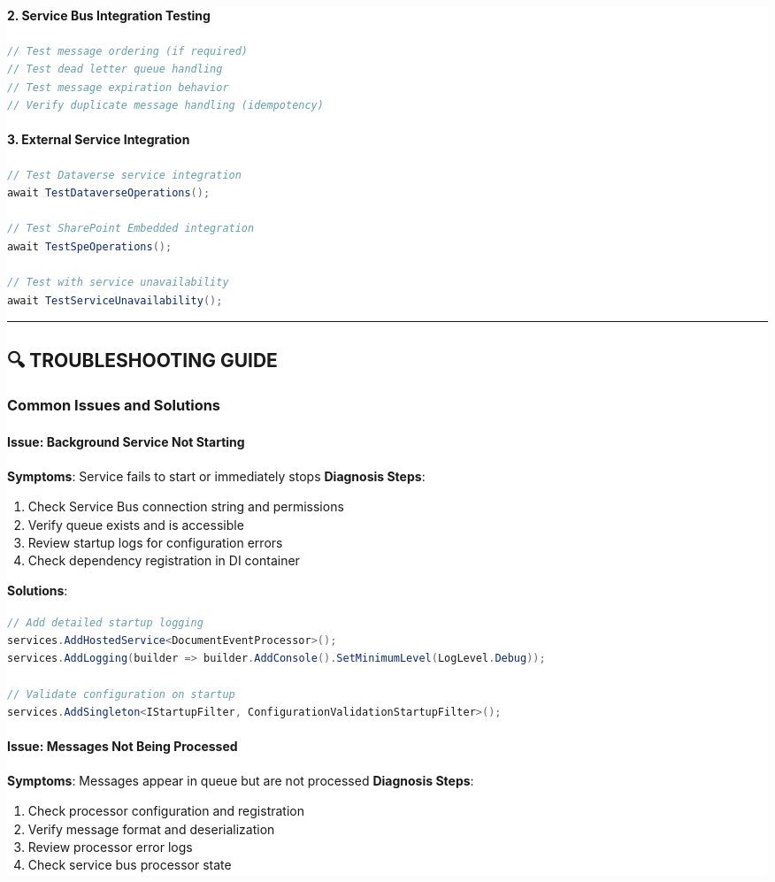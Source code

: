 #### **2. Service Bus Integration Testing**
```csharp
// Test message ordering (if required)
// Test dead letter queue handling
// Test message expiration behavior
// Verify duplicate message handling (idempotency)
```

#### **3. External Service Integration**
```csharp
// Test Dataverse service integration
await TestDataverseOperations();

// Test SharePoint Embedded integration
await TestSpeOperations();

// Test with service unavailability
await TestServiceUnavailability();
```

---

## 🔍 TROUBLESHOOTING GUIDE

### **Common Issues and Solutions**

#### **Issue: Background Service Not Starting**
**Symptoms**: Service fails to start or immediately stops
**Diagnosis Steps**:
1. Check Service Bus connection string and permissions
2. Verify queue exists and is accessible
3. Review startup logs for configuration errors
4. Check dependency registration in DI container

**Solutions**:
```csharp
// Add detailed startup logging
services.AddHostedService<DocumentEventProcessor>();
services.AddLogging(builder => builder.AddConsole().SetMinimumLevel(LogLevel.Debug));

// Validate configuration on startup
services.AddSingleton<IStartupFilter, ConfigurationValidationStartupFilter>();
```

#### **Issue: Messages Not Being Processed**
**Symptoms**: Messages appear in queue but are not processed
**Diagnosis Steps**:
1. Check processor configuration and registration
2. Verify message format and deserialization
3. Review processor error logs
4. Check service bus processor state
